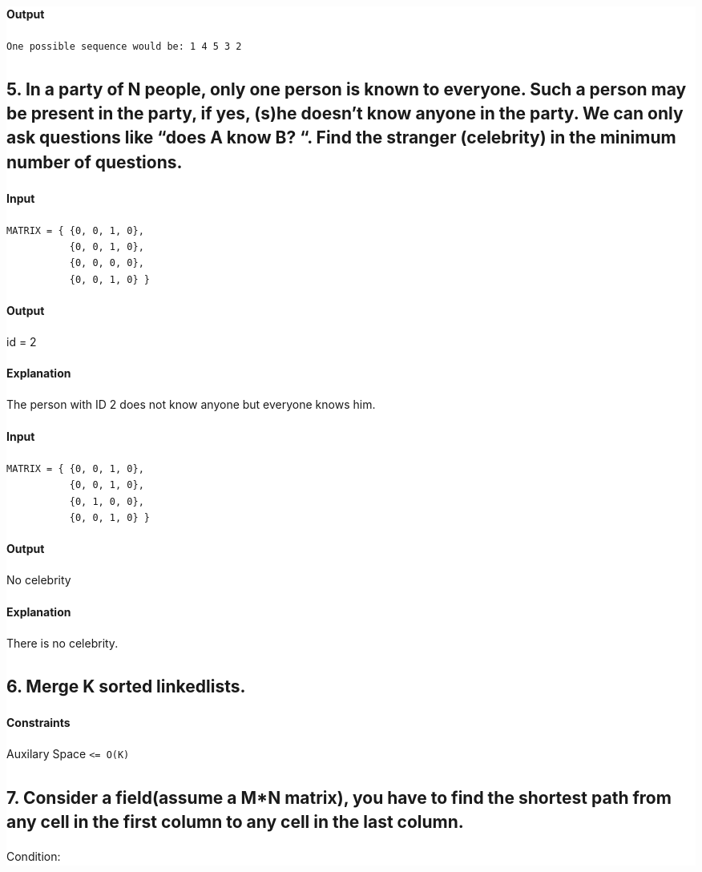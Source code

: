 #### Output

```
One possible sequence would be: 1 4 5 3 2
```

## 5. In a party of N people, only one person is known to everyone. Such a person may be present in the party, if yes, (s)he doesn’t know anyone in the party. We can only ask questions like “does A know B? “. Find the stranger (celebrity) in the minimum number of questions.

#### Input

```
MATRIX = { {0, 0, 1, 0},
           {0, 0, 1, 0},
           {0, 0, 0, 0},
           {0, 0, 1, 0} }
```

#### Output

id = 2

#### Explanation

The person with ID 2 does not know anyone but everyone knows him.

#### Input
```
MATRIX = { {0, 0, 1, 0},
           {0, 0, 1, 0},
           {0, 1, 0, 0},
           {0, 0, 1, 0} }
```

#### Output
No celebrity

#### Explanation
There is no celebrity.

## 6. Merge K sorted linkedlists.
#### Constraints
Auxilary Space `<= O(K)`

## 7. Consider a field(assume a M*N matrix), you have to find the shortest path from any cell in the first column to any cell in the last column.


Condition:
